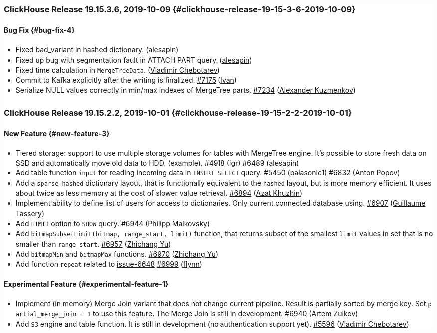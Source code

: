 ### ClickHouse Release 19.15.3.6, 2019-10-09 {#clickhouse-release-19-15-3-6-2019-10-09}

#### Bug Fix {#bug-fix-4}

-   Fixed bad_variant in hashed dictionary.
    ([alesapin](https://github.com/alesapin))
-   Fixed up bug with segmentation fault in ATTACH PART query.
    ([alesapin](https://github.com/alesapin))
-   Fixed time calculation in `MergeTreeData`.
    ([Vladimir Chebotarev](https://github.com/excitoon))
-   Commit to Kafka explicitly after the writing is finalized.
    [#7175](https://github.com/ClickHouse/ClickHouse/pull/7175) ([Ivan](https://github.com/abyss7))
-   Serialize NULL values correctly in min/max indexes of MergeTree parts.
    [#7234](https://github.com/ClickHouse/ClickHouse/pull/7234) ([Alexander Kuzmenkov](https://github.com/akuzm))

### ClickHouse Release 19.15.2.2, 2019-10-01 {#clickhouse-release-19-15-2-2-2019-10-01}

#### New Feature {#new-feature-3}

-   Tiered storage: support to use multiple storage volumes for tables with MergeTree engine. It’s possible to store fresh data on SSD and automatically move old data to HDD. ([example](https://clickhouse.github.io/clickhouse-presentations/meetup30/new_features/#12)). [#4918](https://github.com/ClickHouse/ClickHouse/pull/4918) ([Igr](https://github.com/ObjatieGroba)) [#6489](https://github.com/ClickHouse/ClickHouse/pull/6489) ([alesapin](https://github.com/alesapin))
-   Add table function `input` for reading incoming data in `INSERT SELECT` query. [#5450](https://github.com/ClickHouse/ClickHouse/pull/5450) ([palasonic1](https://github.com/palasonic1)) [#6832](https://github.com/ClickHouse/ClickHouse/pull/6832) ([Anton Popov](https://github.com/CurtizJ))
-   Add a `sparse_hashed` dictionary layout, that is functionally equivalent to the `hashed` layout, but is more memory efficient. It uses about twice as less memory at the cost of slower value retrieval. [#6894](https://github.com/ClickHouse/ClickHouse/pull/6894) ([Azat Khuzhin](https://github.com/azat))
-   Implement ability to define list of users for access to dictionaries. Only current connected database using. [#6907](https://github.com/ClickHouse/ClickHouse/pull/6907) ([Guillaume Tassery](https://github.com/YiuRULE))
-   Add `LIMIT` option to `SHOW` query. [#6944](https://github.com/ClickHouse/ClickHouse/pull/6944) ([Philipp Malkovsky](https://github.com/malkfilipp))
-   Add `bitmapSubsetLimit(bitmap, range_start, limit)` function, that returns subset of the smallest `limit` values in set that is no smaller than `range_start`. [#6957](https://github.com/ClickHouse/ClickHouse/pull/6957) ([Zhichang Yu](https://github.com/yuzhichang))
-   Add `bitmapMin` and `bitmapMax` functions. [#6970](https://github.com/ClickHouse/ClickHouse/pull/6970) ([Zhichang Yu](https://github.com/yuzhichang))
-   Add function `repeat` related to [issue-6648](https://github.com/ClickHouse/ClickHouse/issues/6648) [#6999](https://github.com/ClickHouse/ClickHouse/pull/6999) ([flynn](https://github.com/ucasFL))

#### Experimental Feature {#experimental-feature-1}

-   Implement (in memory) Merge Join variant that does not change current pipeline. Result is partially sorted by merge key. Set `partial_merge_join = 1` to use this feature. The Merge Join is still in development. [#6940](https://github.com/ClickHouse/ClickHouse/pull/6940) ([Artem Zuikov](https://github.com/4ertus2))
-   Add `S3` engine and table function. It is still in development (no authentication support yet). [#5596](https://github.com/ClickHouse/ClickHouse/pull/5596) ([Vladimir Chebotarev](https://github.com/excitoon))
